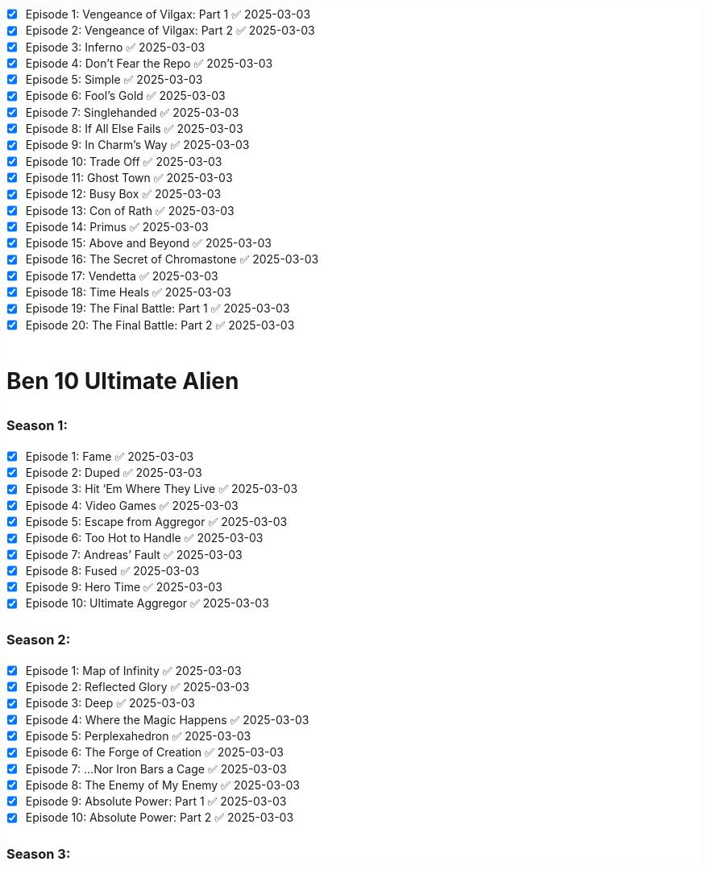 - [x] Episode 1: Vengeance of Vilgax: Part 1 ✅ 2025-03-03
- [x] Episode 2: Vengeance of Vilgax: Part 2 ✅ 2025-03-03
- [x] Episode 3: Inferno ✅ 2025-03-03
- [x] Episode 4: Don’t Fear the Repo ✅ 2025-03-03
- [x] Episode 5: Simple ✅ 2025-03-03
- [x] Episode 6: Fool’s Gold ✅ 2025-03-03
- [x] Episode 7: Singlehanded ✅ 2025-03-03
- [x] Episode 8: If All Else Fails ✅ 2025-03-03
- [x] Episode 9: In Charm’s Way ✅ 2025-03-03
- [x] Episode 10: Trade Off ✅ 2025-03-03
- [x] Episode 11: Ghost Town ✅ 2025-03-03
- [x] Episode 12: Busy Box ✅ 2025-03-03
- [x] Episode 13: Con of Rath ✅ 2025-03-03
- [x] Episode 14: Primus ✅ 2025-03-03
- [x] Episode 15: Above and Beyond ✅ 2025-03-03
- [x] Episode 16: The Secret of Chromastone ✅ 2025-03-03
- [x] Episode 17: Vendetta ✅ 2025-03-03
- [x] Episode 18: Time Heals ✅ 2025-03-03
- [x] Episode 19: The Final Battle: Part 1 ✅ 2025-03-03
- [x] Episode 20: The Final Battle: Part 2 ✅ 2025-03-03
# Ben 10 Ultimate Alien

### Season 1:

- [x] Episode 1: Fame ✅ 2025-03-03
- [x] Episode 2: Duped ✅ 2025-03-03
- [x] Episode 3: Hit ‘Em Where They Live ✅ 2025-03-03
- [x] Episode 4: Video Games ✅ 2025-03-03
- [x] Episode 5: Escape from Aggregor ✅ 2025-03-03
- [x] Episode 6: Too Hot to Handle ✅ 2025-03-03
- [x] Episode 7: Andreas’ Fault ✅ 2025-03-03
- [x] Episode 8: Fused ✅ 2025-03-03
- [x] Episode 9: Hero Time ✅ 2025-03-03
- [x] Episode 10: Ultimate Aggregor ✅ 2025-03-03

### Season 2:

- [x] Episode 1: Map of Infinity ✅ 2025-03-03
- [x] Episode 2: Reflected Glory ✅ 2025-03-03
- [x] Episode 3: Deep ✅ 2025-03-03
- [x] Episode 4: Where the Magic Happens ✅ 2025-03-03
- [x] Episode 5: Perplexahedron ✅ 2025-03-03
- [x] Episode 6: The Forge of Creation ✅ 2025-03-03
- [x] Episode 7: …Nor Iron Bars a Cage ✅ 2025-03-03
- [x] Episode 8: The Enemy of My Enemy ✅ 2025-03-03
- [x] Episode 9: Absolute Power: Part 1 ✅ 2025-03-03
- [x] Episode 10: Absolute Power: Part 2 ✅ 2025-03-03

### Season 3:
